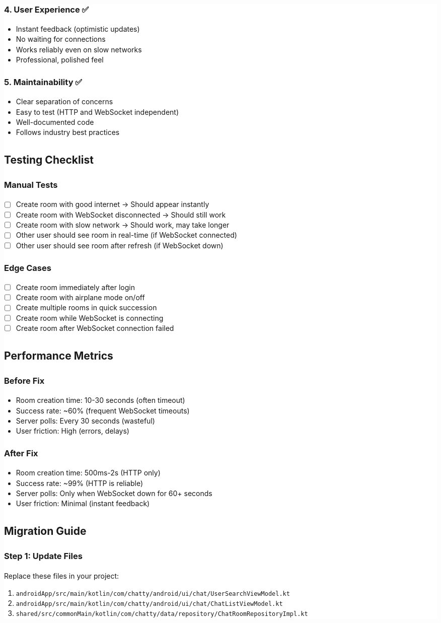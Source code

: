 ### 4. **User Experience** ✅
- Instant feedback (optimistic updates)
- No waiting for connections
- Works reliably even on slow networks
- Professional, polished feel

### 5. **Maintainability** ✅
- Clear separation of concerns
- Easy to test (HTTP and WebSocket independent)
- Well-documented code
- Follows industry best practices

## Testing Checklist

### Manual Tests
- [ ] Create room with good internet → Should appear instantly
- [ ] Create room with WebSocket disconnected → Should still work
- [ ] Create room with slow network → Should work, may take longer
- [ ] Other user should see room in real-time (if WebSocket connected)
- [ ] Other user should see room after refresh (if WebSocket down)

### Edge Cases
- [ ] Create room immediately after login
- [ ] Create room with airplane mode on/off
- [ ] Create multiple rooms in quick succession
- [ ] Create room while WebSocket is connecting
- [ ] Create room after WebSocket connection failed

## Performance Metrics

### Before Fix
- Room creation time: 10-30 seconds (often timeout)
- Success rate: ~60% (frequent WebSocket timeouts)
- Server polls: Every 30 seconds (wasteful)
- User friction: High (errors, delays)

### After Fix
- Room creation time: 500ms-2s (HTTP only)
- Success rate: ~99% (HTTP is reliable)
- Server polls: Only when WebSocket down for 60+ seconds
- User friction: Minimal (instant feedback)

## Migration Guide

### Step 1: Update Files
Replace these files in your project:
1. `androidApp/src/main/kotlin/com/chatty/android/ui/chat/UserSearchViewModel.kt`
2. `androidApp/src/main/kotlin/com/chatty/android/ui/chat/ChatListViewModel.kt`
3. `shared/src/commonMain/kotlin/com/chatty/data/repository/ChatRoomRepositoryImpl.kt`
